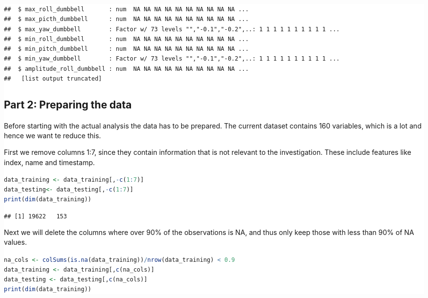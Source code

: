     ##  $ max_roll_dumbbell       : num  NA NA NA NA NA NA NA NA NA NA ...
    ##  $ max_picth_dumbbell      : num  NA NA NA NA NA NA NA NA NA NA ...
    ##  $ max_yaw_dumbbell        : Factor w/ 73 levels "","-0.1","-0.2",..: 1 1 1 1 1 1 1 1 1 1 ...
    ##  $ min_roll_dumbbell       : num  NA NA NA NA NA NA NA NA NA NA ...
    ##  $ min_pitch_dumbbell      : num  NA NA NA NA NA NA NA NA NA NA ...
    ##  $ min_yaw_dumbbell        : Factor w/ 73 levels "","-0.1","-0.2",..: 1 1 1 1 1 1 1 1 1 1 ...
    ##  $ amplitude_roll_dumbbell : num  NA NA NA NA NA NA NA NA NA NA ...
    ##   [list output truncated]

Part 2: Preparing the data
--------------------------

Before starting with the actual analysis the data has to be prepared.
The current dataset contains 160 variables, which is a lot and hence we
want te reduce this.

First we remove columns 1:7, since they contain information that is not
relevant to the investigation. These include features like index, name
and timestamp.

``` r
data_training <- data_training[,-c(1:7)]
data_testing<- data_testing[,-c(1:7)]
print(dim(data_training))
```

    ## [1] 19622   153

Next we will delete the columns where over 90% of the observations is
NA, and thus only keep those with less than 90% of NA values.

``` r
na_cols <- colSums(is.na(data_training))/nrow(data_training) < 0.9
data_training <- data_training[,c(na_cols)]
data_testing <- data_testing[,c(na_cols)]
print(dim(data_training))
```
